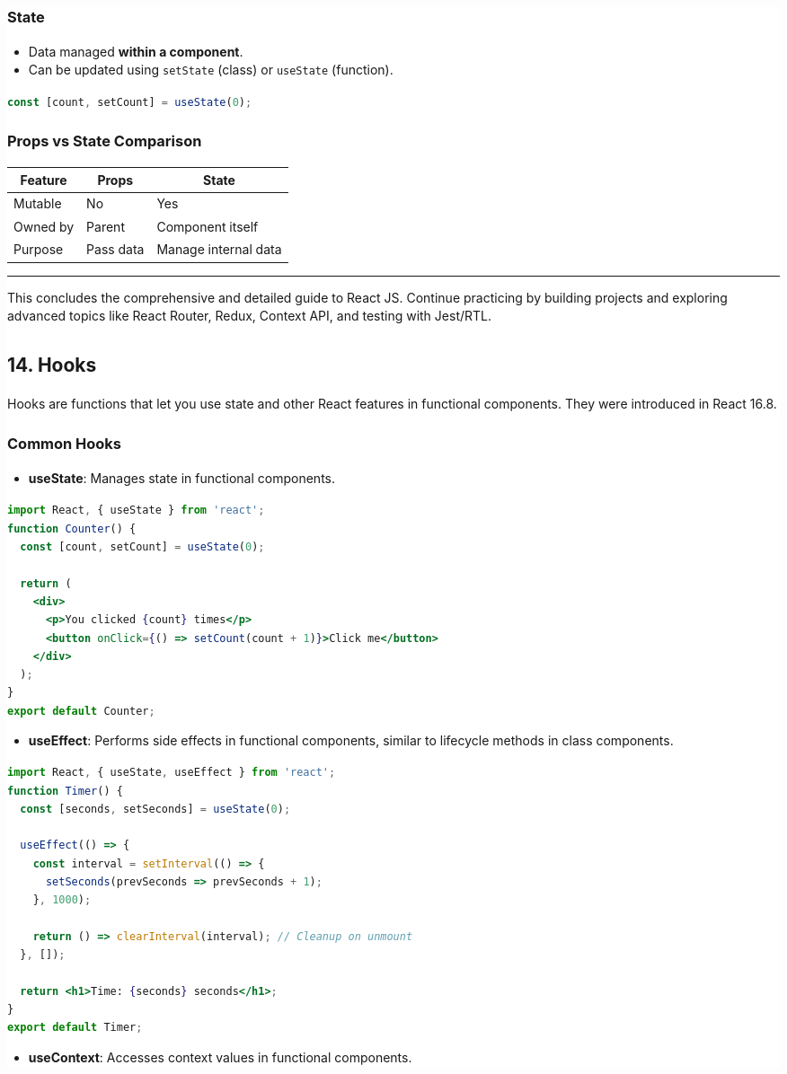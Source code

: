 ### **State**

* Data managed **within a component**.
* Can be updated using `setState` (class) or `useState` (function).

```jsx
const [count, setCount] = useState(0);
```

### **Props vs State Comparison**

| Feature  | Props     | State                |
| -------- | --------- | -------------------- |
| Mutable  | No        | Yes                  |
| Owned by | Parent    | Component itself     |
| Purpose  | Pass data | Manage internal data |

---

This concludes the comprehensive and detailed guide to React JS. Continue practicing by building projects and exploring advanced topics like React Router, Redux, Context API, and testing with Jest/RTL.

## **14. Hooks**
Hooks are functions that let you use state and other React features in functional components. They were introduced in React 16.8.
### **Common Hooks**
* **useState**: Manages state in functional components.
```jsx
import React, { useState } from 'react';
function Counter() {
  const [count, setCount] = useState(0);
  
  return (
    <div>
      <p>You clicked {count} times</p>
      <button onClick={() => setCount(count + 1)}>Click me</button>
    </div>
  );
}
export default Counter;
```
* **useEffect**: Performs side effects in functional components, similar to lifecycle methods in class components.
```jsx
import React, { useState, useEffect } from 'react';
function Timer() {
  const [seconds, setSeconds] = useState(0);

  useEffect(() => {
    const interval = setInterval(() => {
      setSeconds(prevSeconds => prevSeconds + 1);
    }, 1000);
    
    return () => clearInterval(interval); // Cleanup on unmount
  }, []);

  return <h1>Time: {seconds} seconds</h1>;
}
export default Timer;
```
* **useContext**: Accesses context values in functional components.
```jsx
```